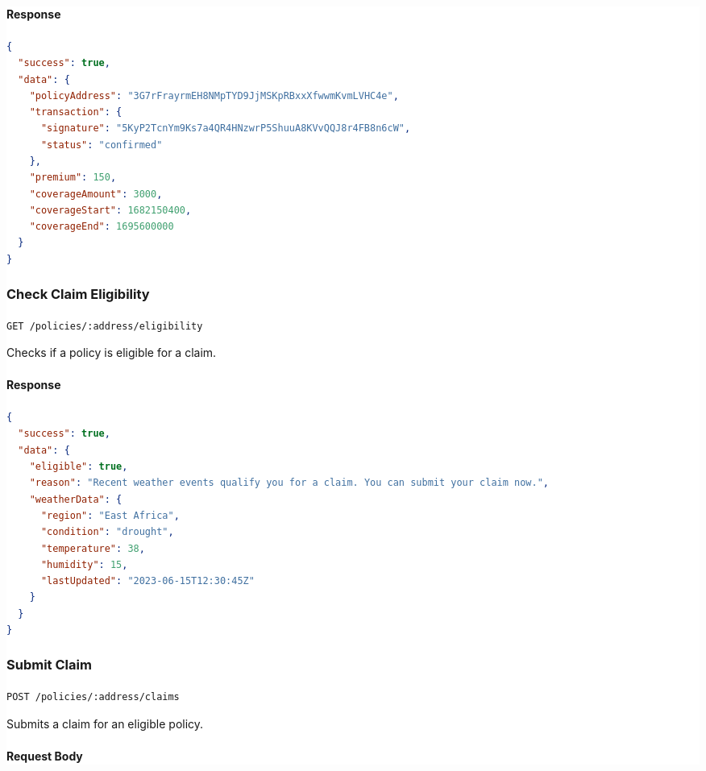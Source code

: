 #### Response

```json
{
  "success": true,
  "data": {
    "policyAddress": "3G7rFrayrmEH8NMpTYD9JjMSKpRBxxXfwwmKvmLVHC4e",
    "transaction": {
      "signature": "5KyP2TcnYm9Ks7a4QR4HNzwrP5ShuuA8KVvQQJ8r4FB8n6cW",
      "status": "confirmed"
    },
    "premium": 150,
    "coverageAmount": 3000,
    "coverageStart": 1682150400,
    "coverageEnd": 1695600000
  }
}
```

### Check Claim Eligibility

```
GET /policies/:address/eligibility
```

Checks if a policy is eligible for a claim.

#### Response

```json
{
  "success": true,
  "data": {
    "eligible": true,
    "reason": "Recent weather events qualify you for a claim. You can submit your claim now.",
    "weatherData": {
      "region": "East Africa",
      "condition": "drought",
      "temperature": 38,
      "humidity": 15,
      "lastUpdated": "2023-06-15T12:30:45Z"
    }
  }
}
```

### Submit Claim

```
POST /policies/:address/claims
```

Submits a claim for an eligible policy.

#### Request Body

